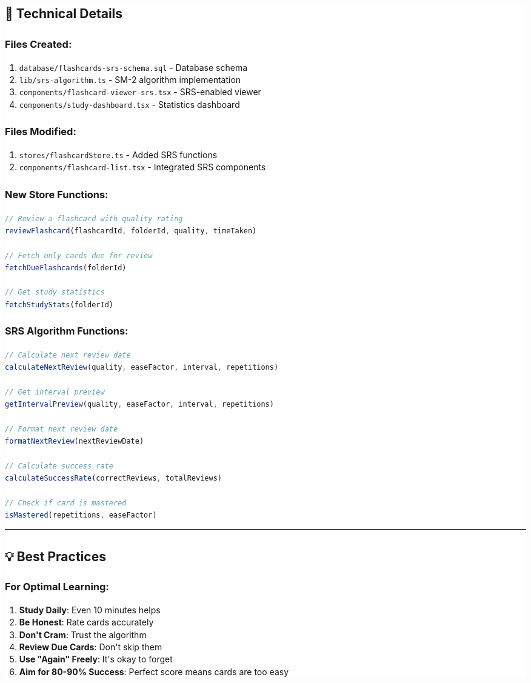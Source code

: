 
## 🔧 Technical Details

### **Files Created:**
1. `database/flashcards-srs-schema.sql` - Database schema
2. `lib/srs-algorithm.ts` - SM-2 algorithm implementation
3. `components/flashcard-viewer-srs.tsx` - SRS-enabled viewer
4. `components/study-dashboard.tsx` - Statistics dashboard

### **Files Modified:**
1. `stores/flashcardStore.ts` - Added SRS functions
2. `components/flashcard-list.tsx` - Integrated SRS components

### **New Store Functions:**
```typescript
// Review a flashcard with quality rating
reviewFlashcard(flashcardId, folderId, quality, timeTaken)

// Fetch only cards due for review
fetchDueFlashcards(folderId)

// Get study statistics
fetchStudyStats(folderId)
```

### **SRS Algorithm Functions:**
```typescript
// Calculate next review date
calculateNextReview(quality, easeFactor, interval, repetitions)

// Get interval preview
getIntervalPreview(quality, easeFactor, interval, repetitions)

// Format next review date
formatNextReview(nextReviewDate)

// Calculate success rate
calculateSuccessRate(correctReviews, totalReviews)

// Check if card is mastered
isMastered(repetitions, easeFactor)
```

---

## 💡 Best Practices

### **For Optimal Learning:**

1. **Study Daily**: Even 10 minutes helps
2. **Be Honest**: Rate cards accurately
3. **Don't Cram**: Trust the algorithm
4. **Review Due Cards**: Don't skip them
5. **Use "Again" Freely**: It's okay to forget
6. **Aim for 80-90% Success**: Perfect score means cards are too easy
